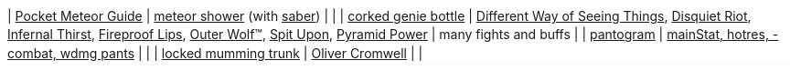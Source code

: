 | [Pocket Meteor Guide](https://kol.coldfront.net/thekolwiki/index.php/Pocket_Meteor_Guide)                                       | [meteor shower](https://kol.coldfront.net/thekolwiki/index.php/Meteor_Shower) (with [saber](https://kol.coldfront.net/thekolwiki/index.php/Fourth_of_May_Cosplay_Saber))                                                                                                                                                                                                                                                                                                                                                                                                                                                                                                                                                                                                     |                                                                                                                                                                                                                                                                                                                                                                                                                                                                                                                                                                                                 |
| [corked genie bottle](https://kol.coldfront.net/thekolwiki/index.php/Corked_genie_bottle)                                       | [Different Way of Seeing Things](https://kol.coldfront.net/thekolwiki/index.php/Different_Way_of_Seeing_Things), [Disquiet Riot](https://kol.coldfront.net/thekolwiki/index.php/Disquiet_Riot), [Infernal Thirst](https://kol.coldfront.net/thekolwiki/index.php/Infernal_Thirst), [Fireproof Lips](https://kol.coldfront.net/thekolwiki/index.php/Fireproof_Lips), [Outer Wolf™](https://kol.coldfront.net/thekolwiki/index.php/Outer_Wolf%E2%84%A2), [Spit Upon](https://kol.coldfront.net/thekolwiki/index.php/Spit_Upon), [Pyramid Power](https://kol.coldfront.net/thekolwiki/index.php/Pyramid_Power)                                                                                                                                                                  | many fights and buffs                                                                                                                                                                                                                                                                                                                                                                                                                                                                                                                                                                           |
| [pantogram](https://kol.coldfront.net/thekolwiki/index.php/Pantogram)                                                           | [mainStat, hotres, -combat, wdmg pants](https://kol.coldfront.net/thekolwiki/index.php/Pantagramming)                                                                                                                                                                                                                                                                                                                                                                                                                                                                                                                                                                                                                                                                        |                                                                                                                                                                                                                                                                                                                                                                                                                                                                                                                                                                                                 |
| [locked mumming trunk](https://kol.coldfront.net/thekolwiki/index.php/Locked_mumming_trunk)                                     | [Oliver Cromwell](https://kol.coldfront.net/thekolwiki/index.php/Mumming_trunk)                                                                                                                                                                                                                                                                                                                                                                                                                                                                                                                                                                                                                                                                                              |                                                                                                                                                                                                                                                                                                                                                                                                                                                                                                                                                                                                 |